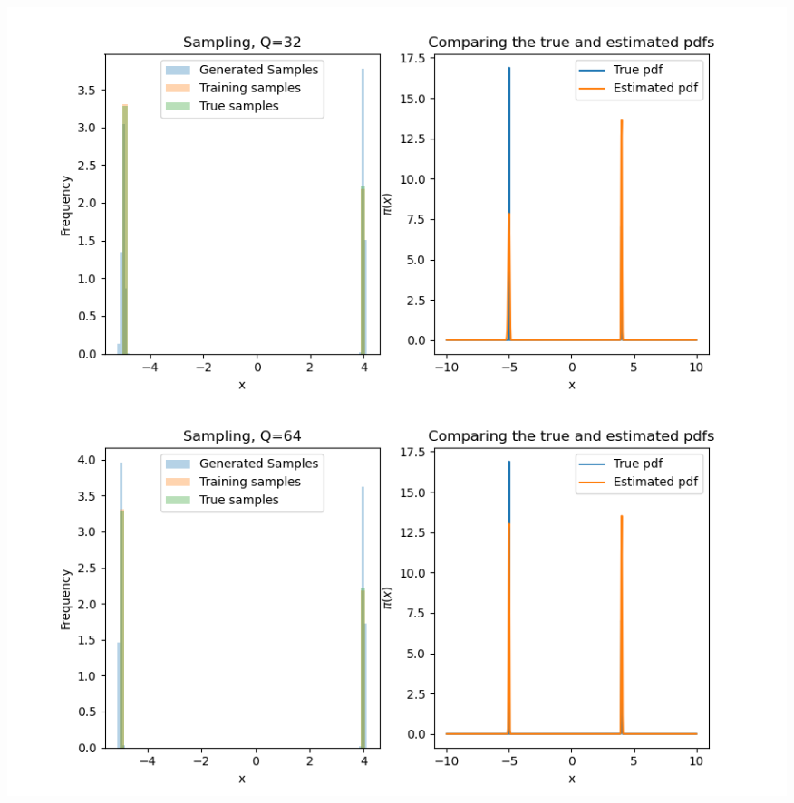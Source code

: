 ![Gaussian Mixture example with 32 quadrature points](/posts/images/67960/one_dim/one_dim_approx_32.png)
![Gaussian Mixture example with 64 quadrature points](/posts/images/67960/one_dim/one_dim_approx_64.png)